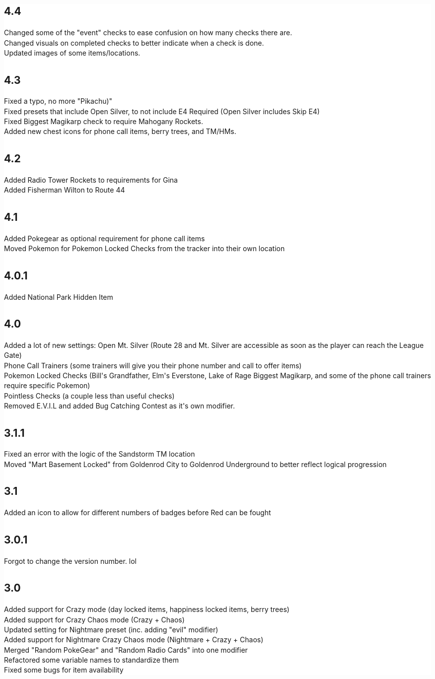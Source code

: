 ## 4.4
Changed some of the "event" checks to ease confusion on how many checks there are.\
Changed visuals on completed checks to better indicate when a check is done.\
Updated images of some items/locations.

## 4.3
Fixed a typo, no more "Pikachu)"\
Fixed presets that include Open Silver, to not include E4 Required (Open Silver includes Skip E4)\
Fixed Biggest Magikarp check to require Mahogany Rockets.\
Added new chest icons for phone call items, berry trees, and TM/HMs.

## 4.2
Added Radio Tower Rockets to requirements for Gina\
Added Fisherman Wilton to Route 44

## 4.1
Added Pokegear as optional requirement for phone call items\
Moved Pokemon for Pokemon Locked Checks from the tracker into their own location

## 4.0.1
Added National Park Hidden Item

## 4.0
Added a lot of new settings:
Open Mt. Silver (Route 28 and Mt. Silver are accessible as soon as the player can reach the League Gate)\
Phone Call Trainers (some trainers will give you their phone number and call to offer items)\
Pokemon Locked Checks (Bill's Grandfather, Elm's Everstone, Lake of Rage Biggest Magikarp, and some of the phone call trainers require specific Pokemon)\
Pointless Checks (a couple less than useful checks)\
Removed E.V.I.L and added Bug Catching Contest as it's own modifier.

## 3.1.1
Fixed an error with the logic of the Sandstorm TM location\
Moved "Mart Basement Locked" from Goldenrod City to Goldenrod Underground to better reflect logical progression

## 3.1
Added an icon to allow for different numbers of badges before Red can be fought

## 3.0.1
Forgot to change the version number. lol

## 3.0
Added support for Crazy mode (day locked items, happiness locked items, berry trees)\
Added support for Crazy Chaos mode (Crazy + Chaos)\
Updated setting for Nightmare preset (inc. adding "evil" modifier)\
Added support for Nightmare Crazy Chaos mode (Nightmare + Crazy + Chaos)\
Merged "Random PokeGear" and "Random Radio Cards" into one modifier\
Refactored some variable names to standardize them\
Fixed some bugs for item availability
